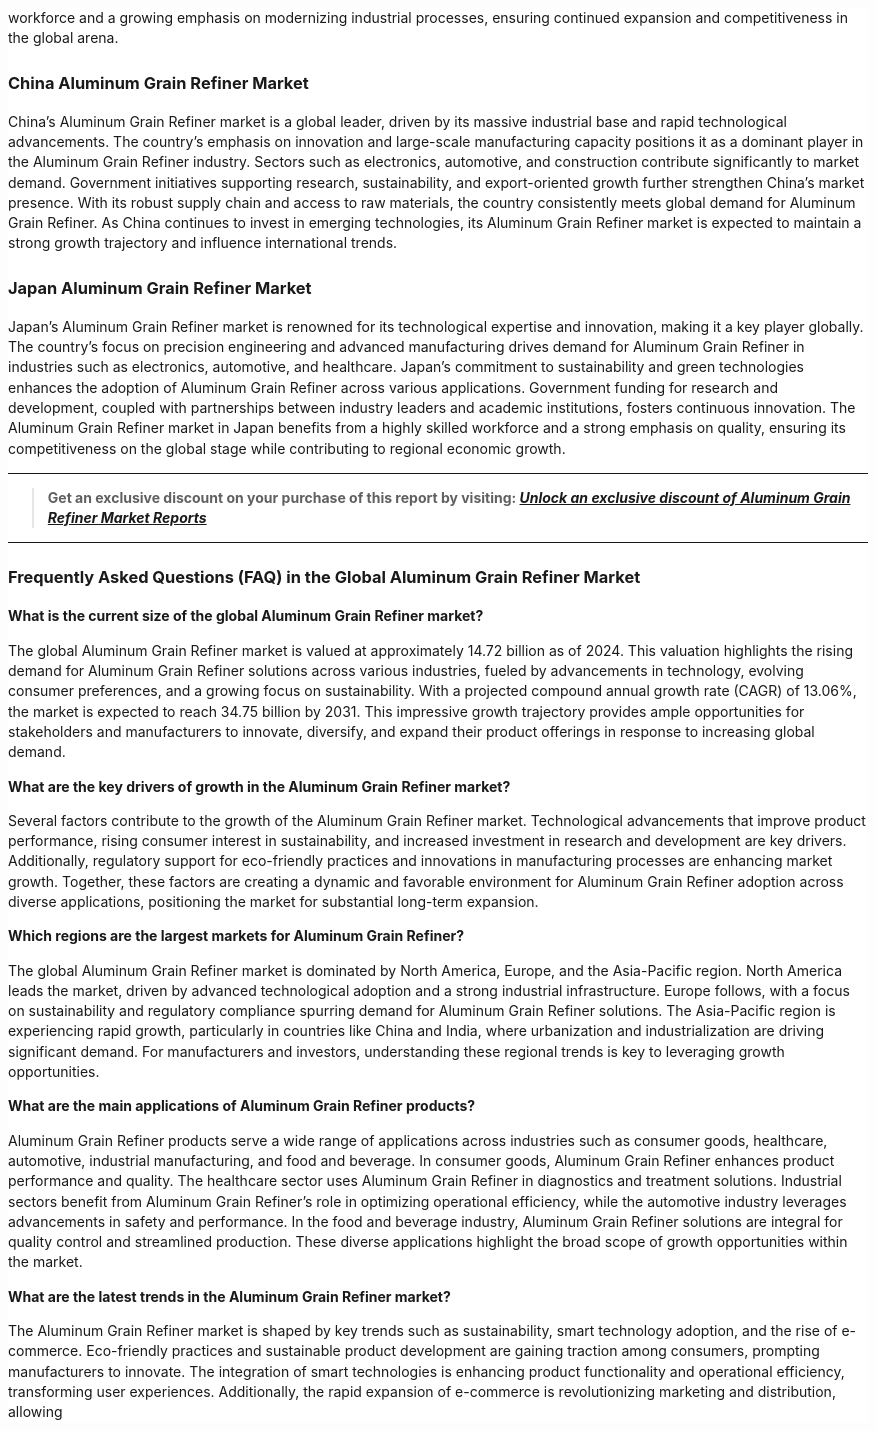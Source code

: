 workforce and a growing emphasis on modernizing industrial processes, ensuring continued expansion and competitiveness in the global arena.</p><h3>China Aluminum Grain Refiner Market</h3><p>China&rsquo;s Aluminum Grain Refiner market is a global leader, driven by its massive industrial base and rapid technological advancements. The country&rsquo;s emphasis on innovation and large-scale manufacturing capacity positions it as a dominant player in the Aluminum Grain Refiner industry. Sectors such as electronics, automotive, and construction contribute significantly to market demand. Government initiatives supporting research, sustainability, and export-oriented growth further strengthen China&rsquo;s market presence. With its robust supply chain and access to raw materials, the country consistently meets global demand for Aluminum Grain Refiner. As China continues to invest in emerging technologies, its Aluminum Grain Refiner market is expected to maintain a strong growth trajectory and influence international trends.</p><h3>Japan Aluminum Grain Refiner Market</h3><p>Japan&rsquo;s Aluminum Grain Refiner market is renowned for its technological expertise and innovation, making it a key player globally. The country&rsquo;s focus on precision engineering and advanced manufacturing drives demand for Aluminum Grain Refiner in industries such as electronics, automotive, and healthcare. Japan&rsquo;s commitment to sustainability and green technologies enhances the adoption of Aluminum Grain Refiner across various applications. Government funding for research and development, coupled with partnerships between industry leaders and academic institutions, fosters continuous innovation. The Aluminum Grain Refiner market in Japan benefits from a highly skilled workforce and a strong emphasis on quality, ensuring its competitiveness on the global stage while contributing to regional economic growth.</p><hr /><blockquote><p><strong>Get an exclusive discount on your purchase of this report by visiting: <em><a href="://marketresearchpulse.com/ask-for-discount/104208?utm_source=Github&amp;utm_medium=027">Unlock an exclusive discount of Aluminum Grain Refiner Market Reports</a></em>&nbsp;</strong></p></blockquote><hr /><h3>Frequently Asked Questions (FAQ) in the Global Aluminum Grain Refiner Market</h3><p><strong>What is the current size of the global Aluminum Grain Refiner market?</strong></p><p>The global Aluminum Grain Refiner market is valued at approximately 14.72 billion as of 2024. This valuation highlights the rising demand for Aluminum Grain Refiner solutions across various industries, fueled by advancements in technology, evolving consumer preferences, and a growing focus on sustainability. With a projected compound annual growth rate (CAGR) of 13.06%, the market is expected to reach 34.75 billion by 2031. This impressive growth trajectory provides ample opportunities for stakeholders and manufacturers to innovate, diversify, and expand their product offerings in response to increasing global demand.</p><p><strong>What are the key drivers of growth in the Aluminum Grain Refiner market?</strong></p><p>Several factors contribute to the growth of the Aluminum Grain Refiner market. Technological advancements that improve product performance, rising consumer interest in sustainability, and increased investment in research and development are key drivers. Additionally, regulatory support for eco-friendly practices and innovations in manufacturing processes are enhancing market growth. Together, these factors are creating a dynamic and favorable environment for Aluminum Grain Refiner adoption across diverse applications, positioning the market for substantial long-term expansion.</p><p><strong>Which regions are the largest markets for Aluminum Grain Refiner?</strong></p><p>The global Aluminum Grain Refiner market is dominated by North America, Europe, and the Asia-Pacific region. North America leads the market, driven by advanced technological adoption and a strong industrial infrastructure. Europe follows, with a focus on sustainability and regulatory compliance spurring demand for Aluminum Grain Refiner solutions. The Asia-Pacific region is experiencing rapid growth, particularly in countries like China and India, where urbanization and industrialization are driving significant demand. For manufacturers and investors, understanding these regional trends is key to leveraging growth opportunities.</p><p><strong>What are the main applications of Aluminum Grain Refiner products?</strong></p><p>Aluminum Grain Refiner products serve a wide range of applications across industries such as consumer goods, healthcare, automotive, industrial manufacturing, and food and beverage. In consumer goods, Aluminum Grain Refiner enhances product performance and quality. The healthcare sector uses Aluminum Grain Refiner in diagnostics and treatment solutions. Industrial sectors benefit from Aluminum Grain Refiner&rsquo;s role in optimizing operational efficiency, while the automotive industry leverages advancements in safety and performance. In the food and beverage industry, Aluminum Grain Refiner solutions are integral for quality control and streamlined production. These diverse applications highlight the broad scope of growth opportunities within the market.</p><p><strong>What are the latest trends in the Aluminum Grain Refiner market?</strong></p><p>The Aluminum Grain Refiner market is shaped by key trends such as sustainability, smart technology adoption, and the rise of e-commerce. Eco-friendly practices and sustainable product development are gaining traction among consumers, prompting manufacturers to innovate. The integration of smart technologies is enhancing product functionality and operational efficiency, transforming user experiences. Additionally, the rapid expansion of e-commerce is revolutionizing marketing and distribution, allowing